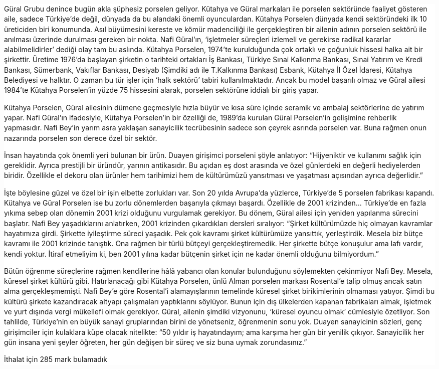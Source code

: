   Güral Grubu denince bugün akla şüphesiz porselen geliyor. Kütahya ve Güral markaları ile porselen sektöründe faaliyet gösteren aile, sadece Türkiye’de değil, dünyada da bu alandaki önemli oyunculardan. Kütahya Porselen dünyada kendi sektöründeki ilk 10 üreticiden biri konumunda. Asıl büyümesini kereste ve kömür madenciliği ile gerçekleştiren bir ailenin adının porselen sektörü ile anılması üzerinde durulması gereken bir nokta. Nafi Güral’ın, ‘işletmeler süreçleri izlemeli ve gerekirse radikal kararlar alabilmelidirler’ dediği olay tam bu aslında. Kütahya Porselen, 1974’te kurulduğunda çok ortaklı ve çoğunluk hissesi halka ait bir şirkettir. Üretime 1976’da başlayan şirketin o tarihteki ortakları İş Bankası, Türkiye Sınai Kalkınma Bankası, Sınai Yatırım ve Kredi Bankası, Sümerbank, Vakıflar Bankası, Desiyab (Şimdiki adı ile T.Kalkınma Bankası) Esbank, Kütahya İl Özel İdaresi, Kütahya Belediyesi ve halktır. O zaman bu tür işler için ‘halk sektörü’ tabiri kullanılmaktadır. Ancak bu model başarılı olmaz ve Güral ailesi 1984’te Kütahya Porselen’in yüzde 75 hissesini alarak, porselen sektörüne iddialı bir giriş yapar.
 </p>
 <p class="MsoNormal">
  Kütahya Porselen, Güral ailesinin dümene geçmesiyle hızla büyür ve kısa süre içinde seramik ve ambalaj sektörlerine de yatırım yapar. Nafi Güral’ın ifadesiyle, Kütahya Porselen’in bir özelliği de, 1989’da kurulan Güral Porselen’in gelişimine rehberlik yapmasıdır. Nafi Bey’in yarım asra yaklaşan sanayicilik tecrübesinin sadece son çeyrek asrında porselen var. Buna rağmen onun nazarında porselen son derece özel bir sektör.
 </p>
 <p class="MsoNormal">
  İnsan hayatında çok önemli yeri bulunan bir ürün. Duayen girişimci porseleni şöyle anlatıyor: “Hijyeniktir ve kullanımı sağlık için gereklidir. Ayrıca prestijli bir üründür, yarının antikasıdır. Bu açıdan eş dost arasında ve özel günlerdeki en değerli hediyelerden biridir. Özellikle el dekoru olan ürünler hem tarihimizi hem de kültürümüzü yansıtması ve yaşatması açısından ayrıca değerlidir.”
 </p>
 <p class="MsoNormal">
  İşte böylesine güzel ve özel bir işin elbette zorlukları var. Son 20 yılda Avrupa’da yüzlerce, Türkiye’de 5 porselen fabrikası kapandı. Kütahya ve Güral Porselen ise bu zorlu dönemlerden başarıyla çıkmayı başardı. Özellikle de 2001 krizinden… Türkiye’de en fazla yıkıma sebep olan dönemin 2001 krizi olduğunu vurgulamak gerekiyor. Bu dönem, Güral ailesi için yeniden yapılanma sürecini başlatır. Nafi Bey yaşadıklarını anlatırken, 2001 krizinden çıkardıkları dersleri sıralıyor: “Şirket kültürümüzde hiç olmayan kavramlar hayatımıza girdi. Şirkette iyileştirme süreci yaşadık. Pek çok kavramı şirket kültürümüze yansıttık, yerleştirdik. Mesela biz bütçe kavramı ile 2001 krizinde tanıştık. Ona rağmen bir türlü bütçeyi gerçekleştiremedik. Her şirkette bütçe konuşulur ama lafı vardır, kendi yoktur. İtiraf etmeliyim ki, ben 2001 yılına kadar bütçenin şirket için ne kadar önemli olduğunu bilmiyordum.”
 </p>
 <p class="MsoNormal">
  Bütün öğrenme süreçlerine rağmen kendilerine hâlâ yabancı olan konular bulunduğunu söylemekten çekinmiyor Nafi Bey. Mesela, küresel şirket kültürü gibi. Hatırlanacağı gibi Kütahya Porselen, ünlü Alman porselen markası Rosental’e talip olmuş ancak satın alma gerçekleşmemişti. Nafi Bey’e göre Rosental’i alamayışlarının temelinde küresel şirket birikimlerinin olmaması yatıyor. Şimdi bu kültürü şirkete kazandıracak altyapı çalışmaları yaptıklarını söylüyor. Bunun için dış ülkelerden kapanan fabrikaları almak, işletmek ve yurt dışında vergi mükellefi olmak gerekiyor. Güral, ailenin şimdiki vizyonunu, ‘küresel oyuncu olmak’ cümlesiyle özetliyor. Son tahlilde, Türkiye’nin en büyük sanayi gruplarından birini de yönetseniz, öğrenmenin sonu yok. Duayen sanayicinin sözleri, genç girişimciler için kulaklara küpe olacak nitelikte: “50 yıldır iş hayatındayım; ama karşıma her gün bir yenilik çıkıyor. Sanayicilik her gün insana yeni şeyler öğreten, her gün değişen bir süreç ve siz buna uymak zorundasınız.”
 </p>
 <p class="MsoNormal">
 </p>
 <p class="MsoNormal">
  İthalat için 285 mark bulamadık
 </p>
 <p class="MsoNormal">
 </p>
 <p class="MsoNormal">